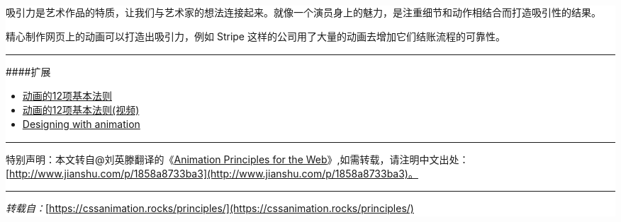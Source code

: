 吸引力是艺术作品的特质，让我们与艺术家的想法连接起来。就像一个演员身上的魅力，是注重细节和动作相结合而打造吸引性的结果。

精心制作网页上的动画可以打造出吸引力，例如 Stripe 这样的公司用了大量的动画去增加它们结账流程的可靠性。

-------------------------

####扩展
* [动画的12项基本法则](http://zh.m.wikipedia.org/wiki/%E5%8B%95%E7%95%AB%E7%9A%8412%E9%A0%85%E5%9F%BA%E6%9C%AC%E6%B3%95%E5%89%87)
* [动画的12项基本法则(视频)](https://www.youtube.com/watch?v=GcryIdriSe4)
* [Designing with animation](https://www.youtube.com/watch?v=TMe0WnkF1Lc&list=UURx1y52pfeMwbuer9Vh2u-A)

-----

特别声明：本文转自@刘英滕翻译的《[Animation Principles for the Web](https://cssanimation.rocks/principles/)》,如需转载，请注明中文出处：[http://www.jianshu.com/p/1858a8733ba3](http://www.jianshu.com/p/1858a8733ba3)。

--------------------------
*转载自：*[https://cssanimation.rocks/principles/](https://cssanimation.rocks/principles/)

